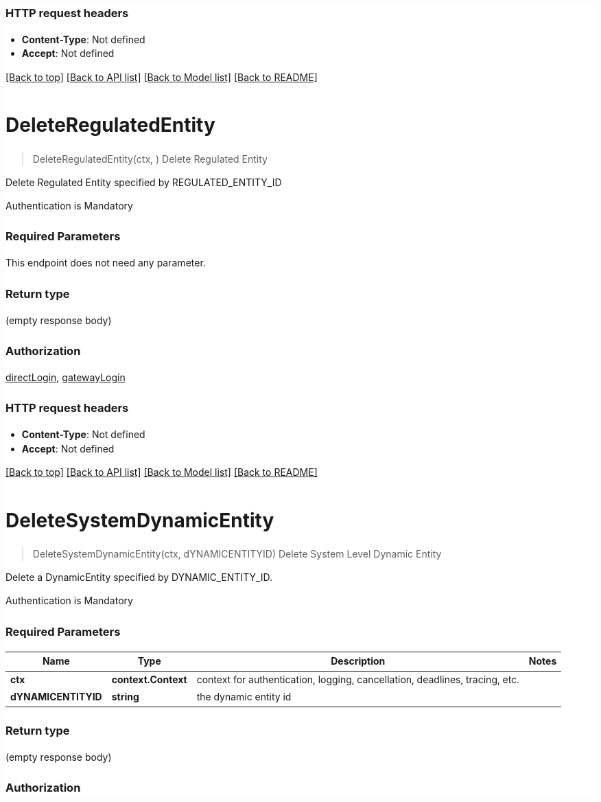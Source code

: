 ### HTTP request headers

 - **Content-Type**: Not defined
 - **Accept**: Not defined

[[Back to top]](#) [[Back to API list]](../README.md#documentation-for-api-endpoints) [[Back to Model list]](../README.md#documentation-for-models) [[Back to README]](../README.md)

# **DeleteRegulatedEntity**
> DeleteRegulatedEntity(ctx, )
Delete Regulated Entity

<p>Delete Regulated Entity specified by REGULATED_ENTITY_ID</p><p>Authentication is Mandatory</p>

### Required Parameters
This endpoint does not need any parameter.

### Return type

 (empty response body)

### Authorization

[directLogin](../README.md#directLogin), [gatewayLogin](../README.md#gatewayLogin)

### HTTP request headers

 - **Content-Type**: Not defined
 - **Accept**: Not defined

[[Back to top]](#) [[Back to API list]](../README.md#documentation-for-api-endpoints) [[Back to Model list]](../README.md#documentation-for-models) [[Back to README]](../README.md)

# **DeleteSystemDynamicEntity**
> DeleteSystemDynamicEntity(ctx, dYNAMICENTITYID)
Delete System Level Dynamic Entity

<p>Delete a DynamicEntity specified by DYNAMIC_ENTITY_ID.</p><p>Authentication is Mandatory</p>

### Required Parameters

Name | Type | Description  | Notes
------------- | ------------- | ------------- | -------------
 **ctx** | **context.Context** | context for authentication, logging, cancellation, deadlines, tracing, etc.
  **dYNAMICENTITYID** | **string**| the dynamic entity id  | 

### Return type

 (empty response body)

### Authorization

